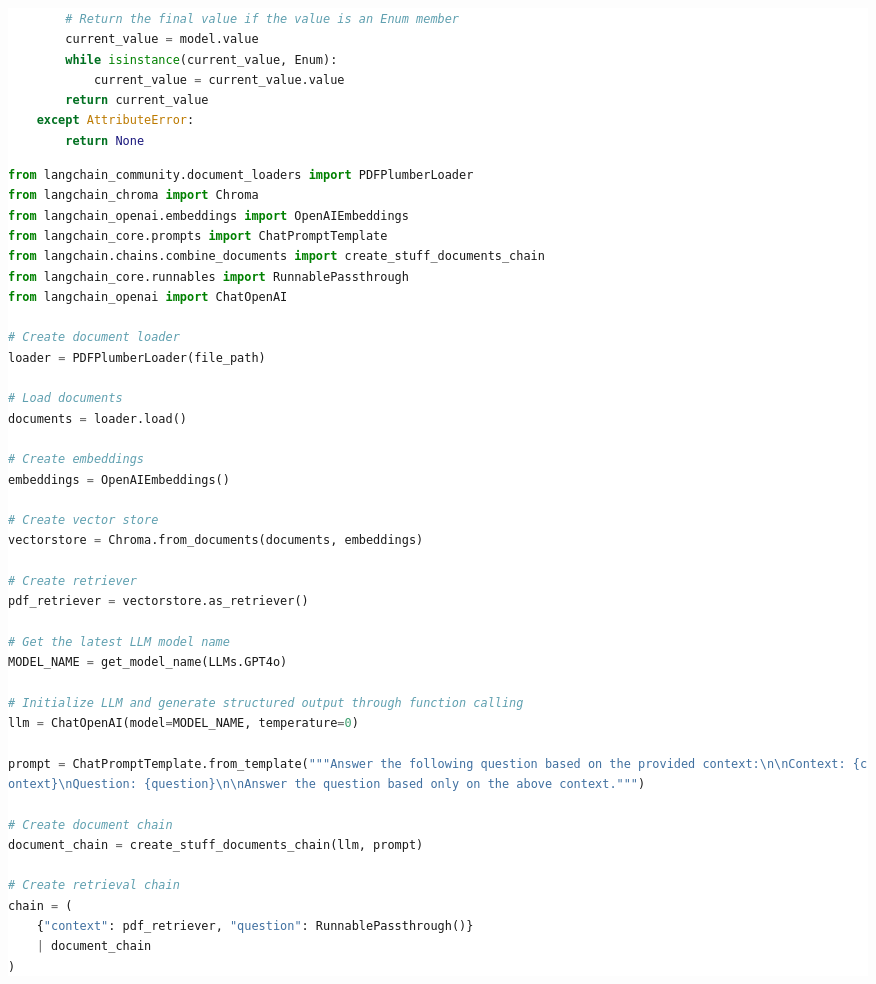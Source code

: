```python
        # Return the final value if the value is an Enum member
        current_value = model.value
        while isinstance(current_value, Enum):
            current_value = current_value.value
        return current_value
    except AttributeError:
        return None
```

```python
from langchain_community.document_loaders import PDFPlumberLoader
from langchain_chroma import Chroma
from langchain_openai.embeddings import OpenAIEmbeddings
from langchain_core.prompts import ChatPromptTemplate
from langchain.chains.combine_documents import create_stuff_documents_chain
from langchain_core.runnables import RunnablePassthrough
from langchain_openai import ChatOpenAI

# Create document loader
loader = PDFPlumberLoader(file_path)

# Load documents
documents = loader.load()

# Create embeddings
embeddings = OpenAIEmbeddings()

# Create vector store
vectorstore = Chroma.from_documents(documents, embeddings)

# Create retriever
pdf_retriever = vectorstore.as_retriever()

# Get the latest LLM model name
MODEL_NAME = get_model_name(LLMs.GPT4o)

# Initialize LLM and generate structured output through function calling
llm = ChatOpenAI(model=MODEL_NAME, temperature=0)

prompt = ChatPromptTemplate.from_template("""Answer the following question based on the provided context:\n\nContext: {context}\nQuestion: {question}\n\nAnswer the question based only on the above context.""")

# Create document chain
document_chain = create_stuff_documents_chain(llm, prompt)

# Create retrieval chain
chain = (
    {"context": pdf_retriever, "question": RunnablePassthrough()} 
    | document_chain
)
```
